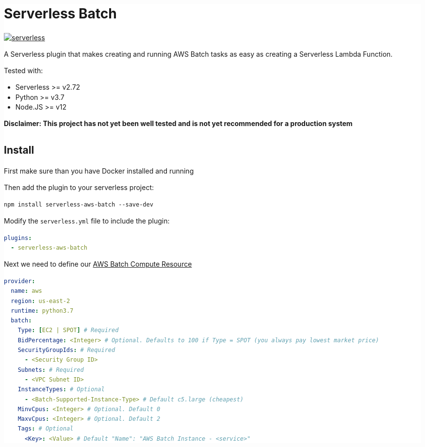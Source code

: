 # Serverless Batch

[![serverless](http://public.serverless.com/badges/v3.svg)](http://www.serverless.com)

A Serverless plugin that makes creating and running AWS Batch tasks as easy as creating a Serverless Lambda Function.

Tested with:
* Serverless >= v2.72
* Python >= v3.7
* Node.JS >= v12

**Disclaimer: This project has not yet been well tested and is not yet recommended for a production system**

## Install
First make sure than you have Docker installed and running

Then add the plugin to your serverless project:

```
npm install serverless-aws-batch --save-dev
```

Modify the `serverless.yml` file to include the plugin:

```yaml
plugins:
  - serverless-aws-batch
```

Next we need to define our [AWS Batch Compute Resource](https://docs.aws.amazon.com/AWSCloudFormation/latest/UserGuide/aws-properties-batch-computeenvironment-computeresources.html)

```yaml
provider:
  name: aws
  region: us-east-2
  runtime: python3.7
  batch:
    Type: [EC2 | SPOT] # Required
    BidPercentage: <Integer> # Optional. Defaults to 100 if Type = SPOT (you always pay lowest market price)
    SecurityGroupIds: # Required
      - <Security Group ID>
    Subnets: # Required
      - <VPC Subnet ID>
    InstanceTypes: # Optional
      - <Batch-Supported-Instance-Type> # Default c5.large (cheapest)
    MinvCpus: <Integer> # Optional. Default 0
    MaxvCpus: <Integer> # Optional. Default 2
    Tags: # Optional
      <Key>: <Value> # Default "Name": "AWS Batch Instance - <service>"
```
